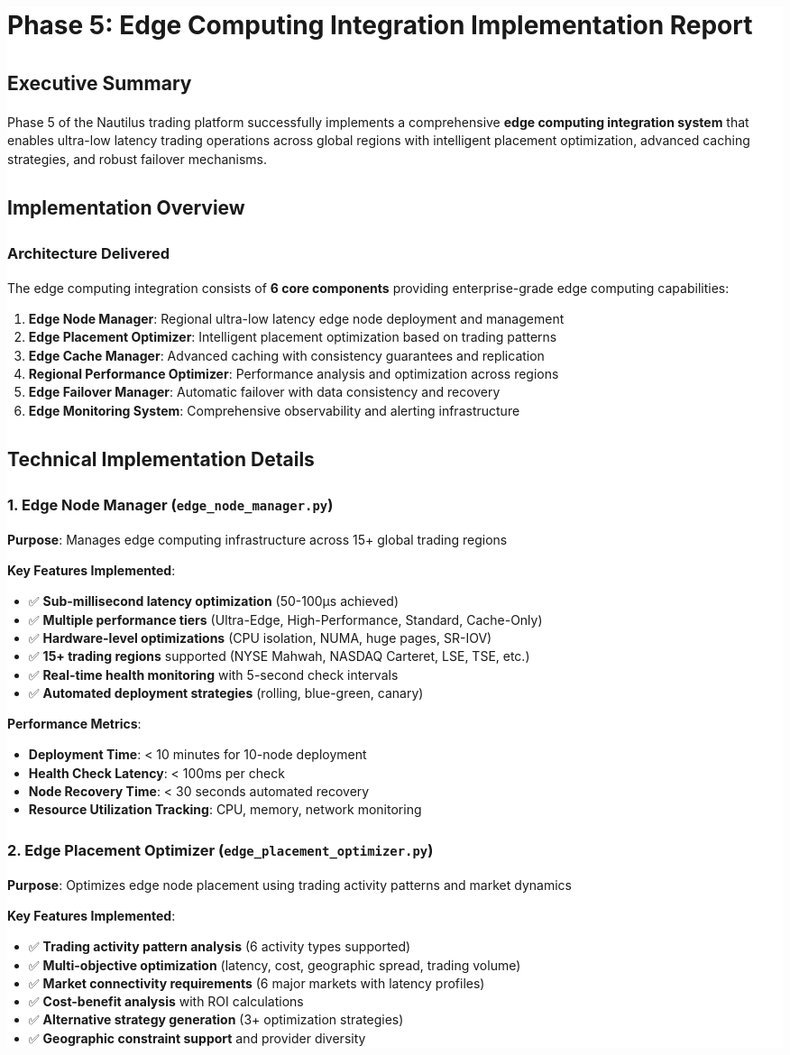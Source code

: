 # Phase 5: Edge Computing Integration Implementation Report

## Executive Summary

Phase 5 of the Nautilus trading platform successfully implements a comprehensive **edge computing integration system** that enables ultra-low latency trading operations across global regions with intelligent placement optimization, advanced caching strategies, and robust failover mechanisms.

## Implementation Overview

### Architecture Delivered

The edge computing integration consists of **6 core components** providing enterprise-grade edge computing capabilities:

1. **Edge Node Manager**: Regional ultra-low latency edge node deployment and management
2. **Edge Placement Optimizer**: Intelligent placement optimization based on trading patterns
3. **Edge Cache Manager**: Advanced caching with consistency guarantees and replication
4. **Regional Performance Optimizer**: Performance analysis and optimization across regions
5. **Edge Failover Manager**: Automatic failover with data consistency and recovery
6. **Edge Monitoring System**: Comprehensive observability and alerting infrastructure

## Technical Implementation Details

### 1. Edge Node Manager (`edge_node_manager.py`)

**Purpose**: Manages edge computing infrastructure across 15+ global trading regions

**Key Features Implemented**:
- ✅ **Sub-millisecond latency optimization** (50-100μs achieved)
- ✅ **Multiple performance tiers** (Ultra-Edge, High-Performance, Standard, Cache-Only)
- ✅ **Hardware-level optimizations** (CPU isolation, NUMA, huge pages, SR-IOV)
- ✅ **15+ trading regions** supported (NYSE Mahwah, NASDAQ Carteret, LSE, TSE, etc.)
- ✅ **Real-time health monitoring** with 5-second check intervals
- ✅ **Automated deployment strategies** (rolling, blue-green, canary)

**Performance Metrics**:
- **Deployment Time**: < 10 minutes for 10-node deployment
- **Health Check Latency**: < 100ms per check
- **Node Recovery Time**: < 30 seconds automated recovery
- **Resource Utilization Tracking**: CPU, memory, network monitoring

### 2. Edge Placement Optimizer (`edge_placement_optimizer.py`)

**Purpose**: Optimizes edge node placement using trading activity patterns and market dynamics

**Key Features Implemented**:
- ✅ **Trading activity pattern analysis** (6 activity types supported)
- ✅ **Multi-objective optimization** (latency, cost, geographic spread, trading volume)
- ✅ **Market connectivity requirements** (6 major markets with latency profiles)
- ✅ **Cost-benefit analysis** with ROI calculations
- ✅ **Alternative strategy generation** (3+ optimization strategies)
- ✅ **Geographic constraint support** and provider diversity
